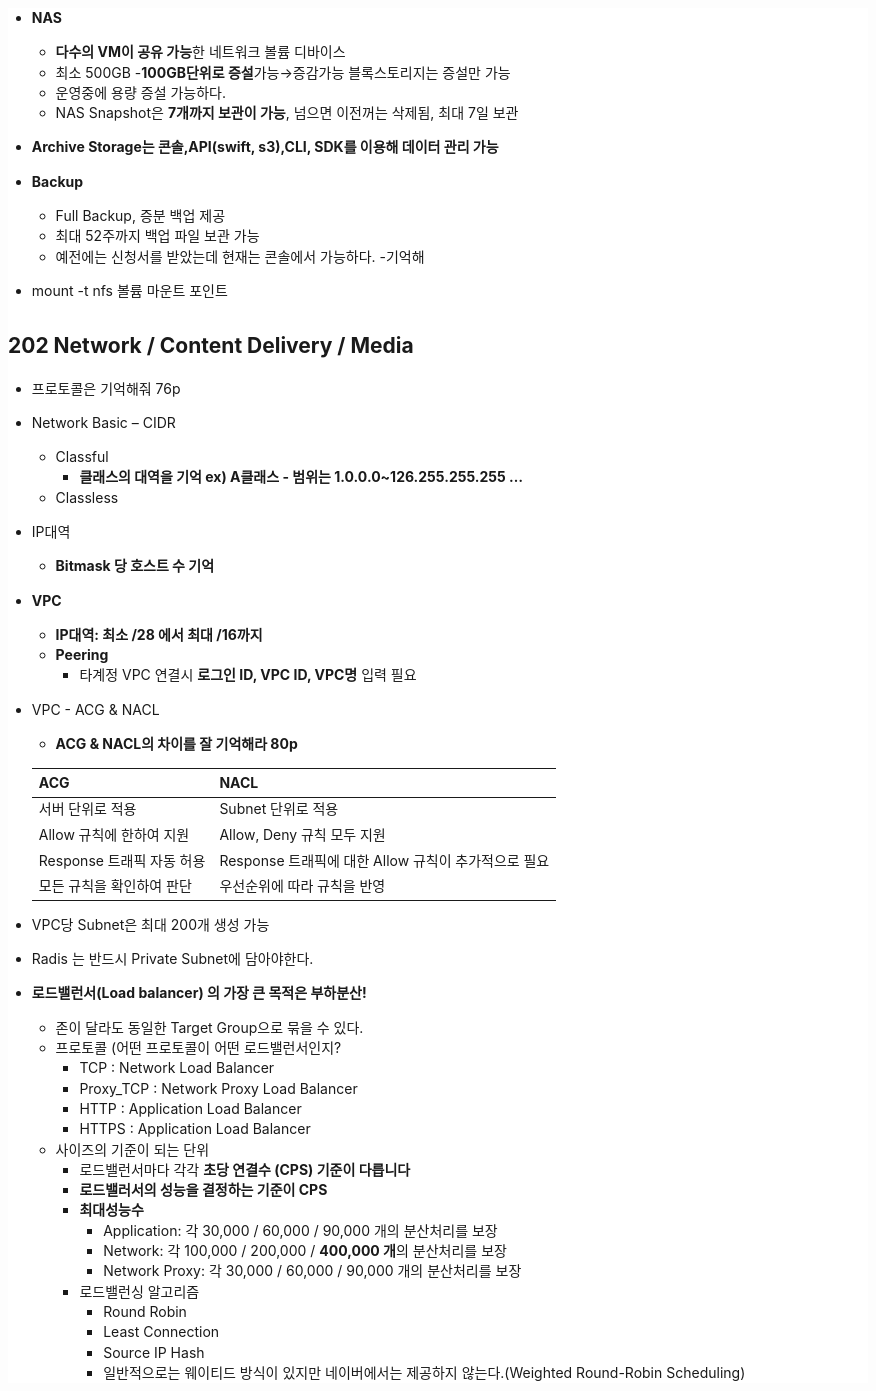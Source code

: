 - **NAS**
    - **다수의 VM이 공유 가능**한 네트워크 볼륨 디바이스
    - 최소 500GB -**100GB단위로 증설**가능→증감가능 블록스토리지는 증설만 가능
    - 운영중에 용량 증설 가능하다.
    - NAS Snapshot은 **7개까지 보관이 가능**, 넘으면 이전꺼는 삭제됨, 최대 7일 보관
    
- **Archive Storage는 콘솔,API(swift, s3),CLI, SDK를 이용해 데이터 관리 가능**

- **Backup**
    - Full Backup, 증분 백업 제공
    - 최대 52주까지 백업 파일 보관 가능
    - 예전에는 신청서를 받았는데 현재는 콘솔에서 가능하다. -기억해
    
- mount -t nfs 볼륨 마운트 포인트

## 202 Network / Content Delivery / Media

- 프로토콜은 기억해줘 76p
- Network Basic – CIDR
    - Classful
        - **클래스의 대역을 기억 ex) A클래스 - 범위는 1.0.0.0~126.255.255.255 …**
    - Classless
- IP대역
    - **Bitmask 당 호스트 수 기억**
    
- **VPC**
    - **IP대역: 최소 /28 에서 최대 /16까지**
    - **Peering**
        - 타계정 VPC 연결시 **로그인 ID, VPC ID, VPC명** 입력 필요

- VPC - ACG & NACL
    - **ACG & NACL의 차이를 잘 기억해라 80p**
    
    | ACG  | NACL |
    | --- | --- |
    | 서버 단위로 적용 | Subnet 단위로 적용 |
    | Allow 규칙에 한하여 지원 | Allow, Deny 규칙 모두 지원 |
    | Response 트래픽 자동 허용 | Response 트래픽에 대한 Allow 규칙이 추가적으로 필요 |
    | 모든 규칙을 확인하여 판단 | 우선순위에 따라 규칙을 반영 |
- VPC당 Subnet은 최대 200개 생성 가능
- Radis 는 반드시 Private Subnet에 담아야한다.

- **로드밸런서(Load balancer) 의 가장 큰 목적은 부하분산!**
    - 존이 달라도 동일한 Target Group으로 묶을 수 있다.
    - 프로토콜 (어떤 프로토콜이 어떤 로드밸런서인지?
        - TCP : Network Load Balancer
        - Proxy_TCP : Network Proxy Load Balancer
        - HTTP : Application Load Balancer
        - HTTPS : Application Load Balancer
    - 사이즈의 기준이 되는 단위
        - 로드밸런서마다 각각 **초당 연결수 (CPS) 기준이 다릅니다**
        - **로드밸러서의 성능을 결정하는 기준이 CPS**
        - **최대성능수**
            - Application: 각 30,000 / 60,000 / 90,000 개의 분산처리를 보장
            - Network: 각 100,000 / 200,000 / **400,000 개**의 분산처리를 보장
            - Network Proxy: 각 30,000 / 60,000 / 90,000 개의 분산처리를 보장
        - 로드밸런싱 알고리즘
            - Round Robin
            - Least Connection
            - Source IP Hash
            - 일반적으로는 웨이티드 방식이 있지만 네이버에서는 제공하지 않는다.(Weighted Round-Robin Scheduling)
            